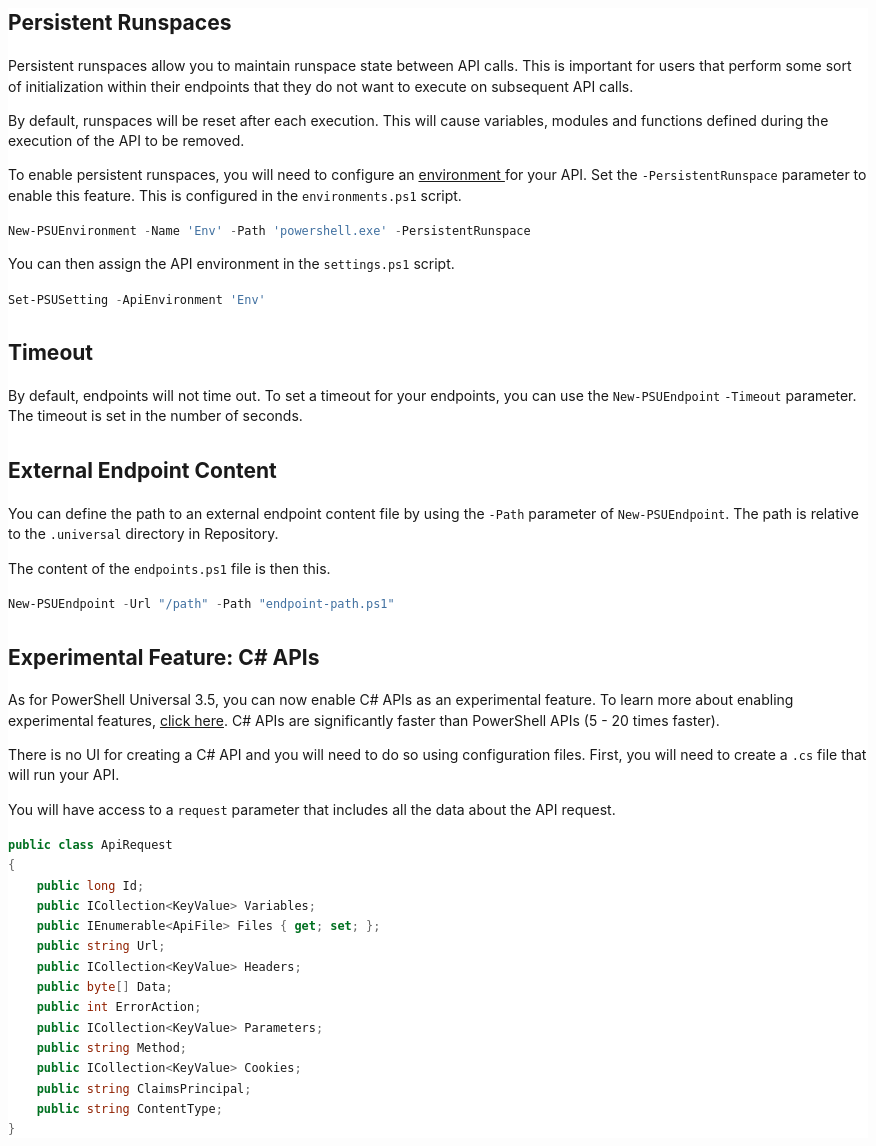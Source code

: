 ## Persistent Runspaces

Persistent runspaces allow you to maintain runspace state between API calls. This is important for users that perform some sort of initialization within their endpoints that they do not want to execute on subsequent API calls.

By default, runspaces will be reset after each execution. This will cause variables, modules and functions defined during the execution of the API to be removed.

To enable persistent runspaces, you will need to configure an [environment ](../config/environments.md)for your API. Set the `-PersistentRunspace` parameter to enable this feature. This is configured in the `environments.ps1` script.

```powershell
New-PSUEnvironment -Name 'Env' -Path 'powershell.exe' -PersistentRunspace
```

You can then assign the API environment in the `settings.ps1` script.

```powershell
Set-PSUSetting -ApiEnvironment 'Env'
```

## Timeout

By default, endpoints will not time out. To set a timeout for your endpoints, you can use the `New-PSUEndpoint` `-Timeout` parameter. The timeout is set in the number of seconds.

## External Endpoint Content

You can define the path to an external endpoint content file by using the `-Path` parameter of `New-PSUEndpoint`. The path is relative to the `.universal` directory in Repository.

The content of the `endpoints.ps1` file is then this.

```powershell
New-PSUEndpoint -Url "/path" -Path "endpoint-path.ps1"
```

## Experimental Feature: C# APIs

As for PowerShell Universal 3.5, you can now enable C# APIs as an experimental feature. To learn more about enabling experimental features, [click here](../config/feature-flags.md). C# APIs are significantly faster than PowerShell APIs (5 - 20 times faster).

There is no UI for creating a C# API and you will need to do so using configuration files. First, you will need to create a `.cs` file that will run your API.

You will have access to a `request` parameter that includes all the data about the API request.

```csharp
public class ApiRequest
{
    public long Id;
    public ICollection<KeyValue> Variables;
    public IEnumerable<ApiFile> Files { get; set; };
    public string Url;
    public ICollection<KeyValue> Headers;
    public byte[] Data;
    public int ErrorAction;
    public ICollection<KeyValue> Parameters;
    public string Method;
    public ICollection<KeyValue> Cookies;
    public string ClaimsPrincipal;
    public string ContentType;
}
```
